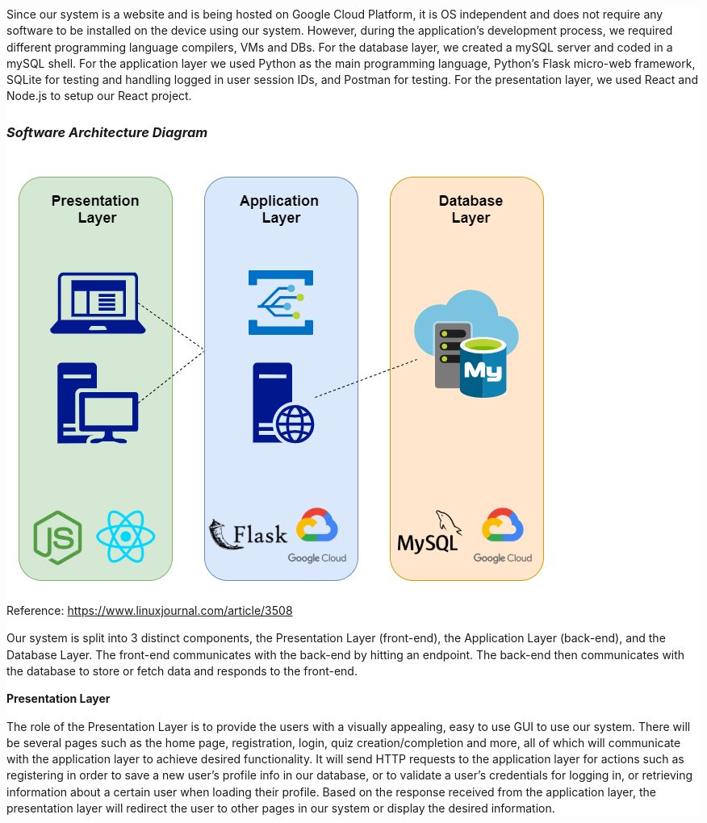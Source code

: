 Since our system is a website and is being hosted on Google Cloud Platform, it is OS independent and does not require any software to be installed on the device using our system. However, during the application’s development process, we required different programming language compilers, VMs and DBs. For the database layer, we created a mySQL server and coded in a mySQL shell. For the application layer we used Python as the main programming language, Python’s Flask micro-web framework, SQLite for testing and handling logged in user session IDs, and Postman for testing. For the presentation layer, we used React and Node.js to setup our React project.


### _Software Architecture Diagram_

![](../architecture.png)

Reference: https://www.linuxjournal.com/article/3508

Our system is split into 3 distinct components, the Presentation Layer (front-end), the Application Layer (back-end), and the Database Layer. The front-end communicates with the back-end by hitting an endpoint. The back-end then communicates with the database to store or fetch data and responds to the front-end.


__Presentation Layer__

The role of the Presentation Layer is to provide the users with a visually appealing, easy to use GUI to use our system. There will be several pages such as the home page, registration, login, quiz creation/completion and more, all of which will communicate with the application layer to achieve desired functionality. It will send HTTP requests to the application layer for actions such as registering in order to save a new user’s profile info in our database, or to validate a user’s credentials for logging in, or retrieving information about a certain user when loading their profile. Based on the response received from the application layer, the presentation layer will redirect the user to other pages in our system or display the desired information.

